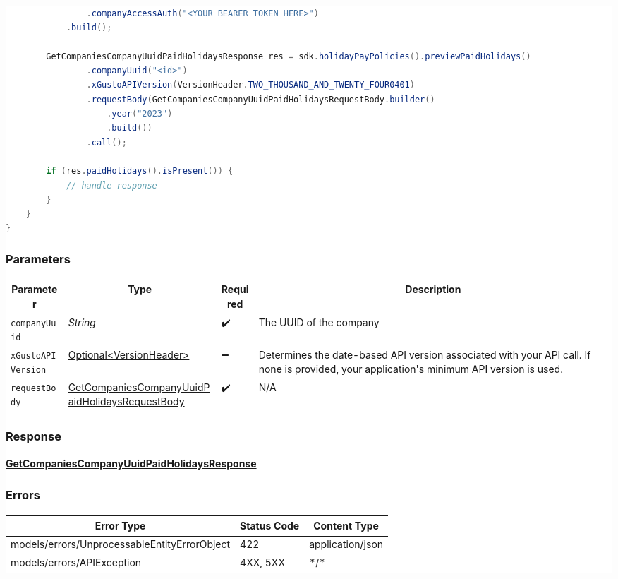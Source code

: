 ```java
                .companyAccessAuth("<YOUR_BEARER_TOKEN_HERE>")
            .build();

        GetCompaniesCompanyUuidPaidHolidaysResponse res = sdk.holidayPayPolicies().previewPaidHolidays()
                .companyUuid("<id>")
                .xGustoAPIVersion(VersionHeader.TWO_THOUSAND_AND_TWENTY_FOUR0401)
                .requestBody(GetCompaniesCompanyUuidPaidHolidaysRequestBody.builder()
                    .year("2023")
                    .build())
                .call();

        if (res.paidHolidays().isPresent()) {
            // handle response
        }
    }
}
```

### Parameters

| Parameter                                                                                                                                                                                                                    | Type                                                                                                                                                                                                                         | Required                                                                                                                                                                                                                     | Description                                                                                                                                                                                                                  |
| ---------------------------------------------------------------------------------------------------------------------------------------------------------------------------------------------------------------------------- | ---------------------------------------------------------------------------------------------------------------------------------------------------------------------------------------------------------------------------- | ---------------------------------------------------------------------------------------------------------------------------------------------------------------------------------------------------------------------------- | ---------------------------------------------------------------------------------------------------------------------------------------------------------------------------------------------------------------------------- |
| `companyUuid`                                                                                                                                                                                                                | *String*                                                                                                                                                                                                                     | :heavy_check_mark:                                                                                                                                                                                                           | The UUID of the company                                                                                                                                                                                                      |
| `xGustoAPIVersion`                                                                                                                                                                                                           | [Optional\<VersionHeader>](../../models/components/VersionHeader.md)                                                                                                                                                         | :heavy_minus_sign:                                                                                                                                                                                                           | Determines the date-based API version associated with your API call. If none is provided, your application's [minimum API version](https://docs.gusto.com/embedded-payroll/docs/api-versioning#minimum-api-version) is used. |
| `requestBody`                                                                                                                                                                                                                | [GetCompaniesCompanyUuidPaidHolidaysRequestBody](../../models/operations/GetCompaniesCompanyUuidPaidHolidaysRequestBody.md)                                                                                                  | :heavy_check_mark:                                                                                                                                                                                                           | N/A                                                                                                                                                                                                                          |

### Response

**[GetCompaniesCompanyUuidPaidHolidaysResponse](../../models/operations/GetCompaniesCompanyUuidPaidHolidaysResponse.md)**

### Errors

| Error Type                                   | Status Code                                  | Content Type                                 |
| -------------------------------------------- | -------------------------------------------- | -------------------------------------------- |
| models/errors/UnprocessableEntityErrorObject | 422                                          | application/json                             |
| models/errors/APIException                   | 4XX, 5XX                                     | \*/\*                                        |